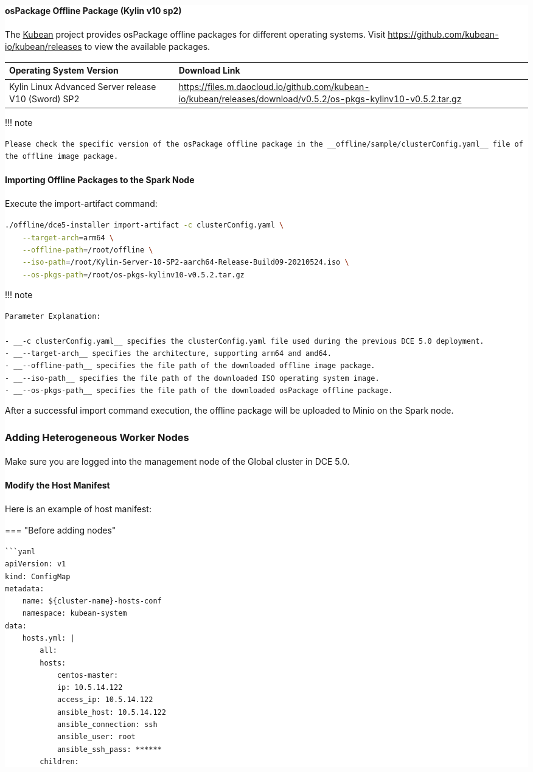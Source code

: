 #### osPackage Offline Package (Kylin v10 sp2)

The [Kubean](https://github.com/kubean-io/kubean) project provides osPackage offline packages for different operating systems. Visit <https://github.com/kubean-io/kubean/releases> to view the available packages.

| Operating System Version                     | Download Link |
| :------------------------------------------- | :------------ |
| Kylin Linux Advanced Server release V10 (Sword) SP2 | <https://files.m.daocloud.io/github.com/kubean-io/kubean/releases/download/v0.5.2/os-pkgs-kylinv10-v0.5.2.tar.gz> |

!!! note

    Please check the specific version of the osPackage offline package in the __offline/sample/clusterConfig.yaml__ file of the offline image package.

#### Importing Offline Packages to the Spark Node

Execute the import-artifact command:

```bash
./offline/dce5-installer import-artifact -c clusterConfig.yaml \
    --target-arch=arm64 \
    --offline-path=/root/offline \
    --iso-path=/root/Kylin-Server-10-SP2-aarch64-Release-Build09-20210524.iso \
    --os-pkgs-path=/root/os-pkgs-kylinv10-v0.5.2.tar.gz
```

!!! note

    Parameter Explanation:

    - __-c clusterConfig.yaml__ specifies the clusterConfig.yaml file used during the previous DCE 5.0 deployment.
    - __--target-arch__ specifies the architecture, supporting arm64 and amd64.
    - __--offline-path__ specifies the file path of the downloaded offline image package.
    - __--iso-path__ specifies the file path of the downloaded ISO operating system image.
    - __--os-pkgs-path__ specifies the file path of the downloaded osPackage offline package.

After a successful import command execution, the offline package will be uploaded to Minio on the Spark node.

### Adding Heterogeneous Worker Nodes

Make sure you are logged into the management node of the Global cluster in DCE 5.0.

#### Modify the Host Manifest

Here is an example of host manifest:

=== "Before adding nodes"

    ```yaml
    apiVersion: v1
    kind: ConfigMap
    metadata:
        name: ${cluster-name}-hosts-conf
        namespace: kubean-system
    data:
        hosts.yml: |
            all:
            hosts:
                centos-master:
                ip: 10.5.14.122
                access_ip: 10.5.14.122
                ansible_host: 10.5.14.122
                ansible_connection: ssh
                ansible_user: root
                ansible_ssh_pass: ******
            children: